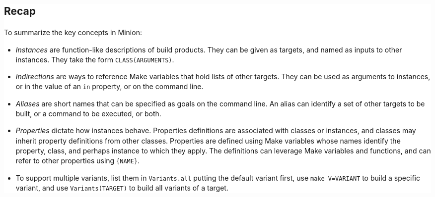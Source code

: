 
## Recap

To summarize the key concepts in Minion:

 - *Instances* are function-like descriptions of build products.  They can
   be given as targets, and named as inputs to other instances.  They
   take the form `CLASS(ARGUMENTS)`.

 - *Indirections* are ways to reference Make variables that hold lists of
   other targets.  They can be used as arguments to instances, or in the
   value of an `in` property, or on the command line.

 - *Aliases* are short names that can be specified as goals on the command
   line.  An alias can identify a set of other targets to be built, or a
   command to be executed, or both.

 - *Properties* dictate how instances behave.  Properties definitions are
   associated with classes or instances, and classes may inherit property
   definitions from other classes.  Properties are defined using Make
   variables whose names identify the property, class, and perhaps instance
   to which they apply.  The definitions can leverage Make variables and
   functions, and can refer to other properties using `{NAME}`.

 - To support multiple variants, list them in `Variants.all` putting the
   default variant first, use `make V=VARIANT` to build a specific variant,
   and use `Variants(TARGET)` to build all variants of a target.
